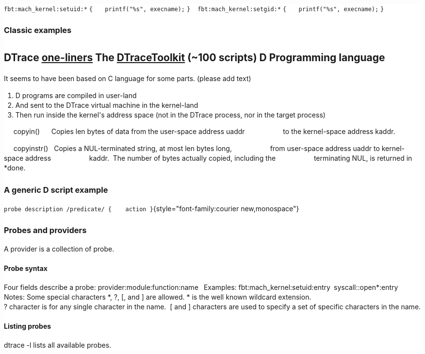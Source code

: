 `fbt:mach_kernel:setuid:*`
`{`
`   printf("%s", execname);`
`}`
`
`
`fbt:mach_kernel:setgid:*`
`{`
`   printf("%s", execname);`
`}`
### Classic examples
DTrace [one-liners](http://www.solarisinternals.com/wiki/index.php/DTrace_Topics_One_Liners)
The [DTraceToolkit](http://www.opensolaris.org/os/community/dtrace/dtracetoolkit) (~100 scripts)
D Programming language
----------------------
It seems to have been based on C language for some parts.
(please add text)
1.  D programs are compiled in user-land
2.  And sent to the DTrace virtual machine in the kernel-land
3.  Then run inside the kernel's address space (not in the DTrace process, nor in the target process)



     copyin()      Copies len bytes of data from the user-space address uaddr
                   to the kernel-space address kaddr.


     copyinstr()   Copies a NUL-terminated string, at most len bytes long,
                   from user-space address uaddr to kernel-space address
                   kaddr.  The number of bytes actually copied, including the
                   terminating NUL, is returned in *done.
### A generic D script example
`probe description /predicate/ {    action }`{style="font-family:courier new,monospace"}


### Probes and providers
A provider is a collection of probe.

#### Probe syntax
Four fields describe a probe:
provider:module:function:name`
`
Examples:
fbt:mach_kernel:setuid:entry`
`syscall::open*:entry`
`
Notes: Some special characters *, ?, [, and ] are allowed.
* is the well known wildcard extension. 
? character is for any single character in the name. 
[ and ] characters are used to specify a set of specific characters in the name.
#### Listing probes
dtrace -l lists all available probes.
